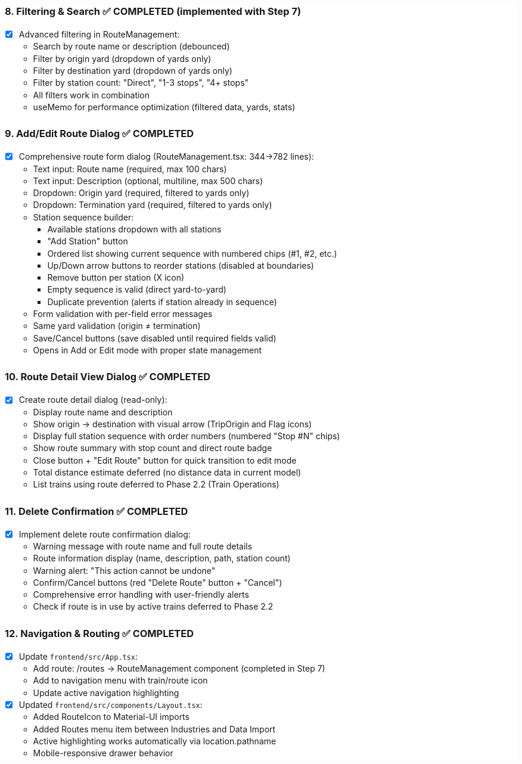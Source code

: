 ### 8. Filtering & Search ✅ COMPLETED (implemented with Step 7)
- [x] Advanced filtering in RouteManagement:
  - Search by route name or description (debounced)
  - Filter by origin yard (dropdown of yards only)
  - Filter by destination yard (dropdown of yards only)
  - Filter by station count: "Direct", "1-3 stops", "4+ stops"
  - All filters work in combination
  - useMemo for performance optimization (filtered data, yards, stats)

### 9. Add/Edit Route Dialog ✅ COMPLETED
- [x] Comprehensive route form dialog (RouteManagement.tsx: 344→782 lines):
  - Text input: Route name (required, max 100 chars)
  - Text input: Description (optional, multiline, max 500 chars)
  - Dropdown: Origin yard (required, filtered to yards only)
  - Dropdown: Termination yard (required, filtered to yards only)
  - Station sequence builder:
    - Available stations dropdown with all stations
    - "Add Station" button
    - Ordered list showing current sequence with numbered chips (#1, #2, etc.)
    - Up/Down arrow buttons to reorder stations (disabled at boundaries)
    - Remove button per station (X icon)
    - Empty sequence is valid (direct yard-to-yard)
    - Duplicate prevention (alerts if station already in sequence)
  - Form validation with per-field error messages
  - Same yard validation (origin ≠ termination)
  - Save/Cancel buttons (save disabled until required fields valid)
  - Opens in Add or Edit mode with proper state management

### 10. Route Detail View Dialog ✅ COMPLETED
- [x] Create route detail dialog (read-only):
  - Display route name and description
  - Show origin → destination with visual arrow (TripOrigin and Flag icons)
  - Display full station sequence with order numbers (numbered "Stop #N" chips)
  - Show route summary with stop count and direct route badge
  - Close button + "Edit Route" button for quick transition to edit mode
  - Total distance estimate deferred (no distance data in current model)
  - List trains using route deferred to Phase 2.2 (Train Operations)

### 11. Delete Confirmation ✅ COMPLETED
- [x] Implement delete route confirmation dialog:
  - Warning message with route name and full route details
  - Route information display (name, description, path, station count)
  - Warning alert: "This action cannot be undone"
  - Confirm/Cancel buttons (red "Delete Route" button + "Cancel")
  - Comprehensive error handling with user-friendly alerts
  - Check if route is in use by active trains deferred to Phase 2.2

### 12. Navigation & Routing ✅ COMPLETED
- [x] Update `frontend/src/App.tsx`:
  - Add route: /routes → RouteManagement component (completed in Step 7)
  - Add to navigation menu with train/route icon
  - Update active navigation highlighting
- [x] Updated `frontend/src/components/Layout.tsx`:
  - Added RouteIcon to Material-UI imports
  - Added Routes menu item between Industries and Data Import
  - Active highlighting works automatically via location.pathname
  - Mobile-responsive drawer behavior

